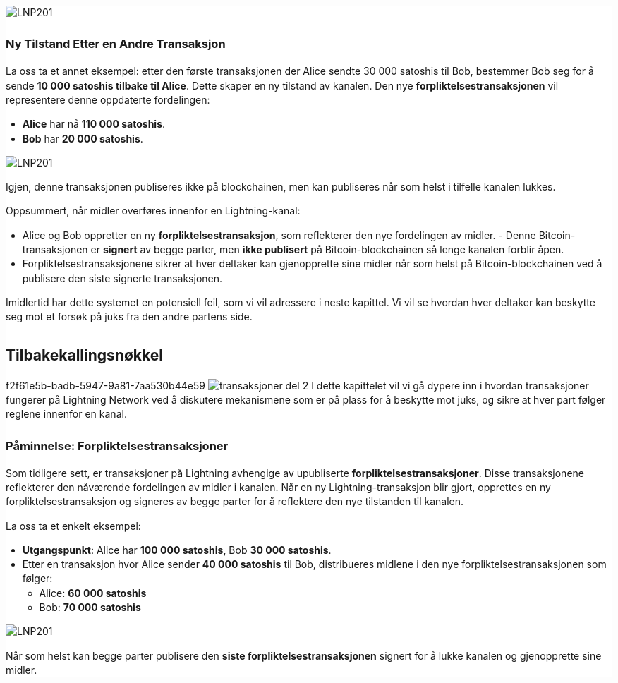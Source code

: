 ![LNP201](assets/en/20.webp)

### Ny Tilstand Etter en Andre Transaksjon

La oss ta et annet eksempel: etter den første transaksjonen der Alice sendte 30 000 satoshis til Bob, bestemmer Bob seg for å sende **10 000 satoshis tilbake til Alice**. Dette skaper en ny tilstand av kanalen. Den nye **forpliktelsestransaksjonen** vil representere denne oppdaterte fordelingen:

- **Alice** har nå **110 000 satoshis**.
- **Bob** har **20 000 satoshis**.

![LNP201](assets/en/21.webp)

Igjen, denne transaksjonen publiseres ikke på blockchainen, men kan publiseres når som helst i tilfelle kanalen lukkes.

Oppsummert, når midler overføres innenfor en Lightning-kanal:

- Alice og Bob oppretter en ny **forpliktelsestransaksjon**, som reflekterer den nye fordelingen av midler. - Denne Bitcoin-transaksjonen er **signert** av begge parter, men **ikke publisert** på Bitcoin-blockchainen så lenge kanalen forblir åpen.
- Forpliktelsestransaksjonene sikrer at hver deltaker kan gjenopprette sine midler når som helst på Bitcoin-blockchainen ved å publisere den siste signerte transaksjonen.

Imidlertid har dette systemet en potensiell feil, som vi vil adressere i neste kapittel. Vi vil se hvordan hver deltaker kan beskytte seg mot et forsøk på juks fra den andre partens side.

## Tilbakekallingsnøkkel

<chapterId>f2f61e5b-badb-5947-9a81-7aa530b44e59</chapterId>
![transaksjoner del 2](https://youtu.be/RRvoVTLRJ84)
I dette kapittelet vil vi gå dypere inn i hvordan transaksjoner fungerer på Lightning Network ved å diskutere mekanismene som er på plass for å beskytte mot juks, og sikre at hver part følger reglene innenfor en kanal.

### Påminnelse: Forpliktelsestransaksjoner

Som tidligere sett, er transaksjoner på Lightning avhengige av upubliserte **forpliktelsestransaksjoner**. Disse transaksjonene reflekterer den nåværende fordelingen av midler i kanalen. Når en ny Lightning-transaksjon blir gjort, opprettes en ny forpliktelsestransaksjon og signeres av begge parter for å reflektere den nye tilstanden til kanalen.

La oss ta et enkelt eksempel:

- **Utgangspunkt**: Alice har **100 000 satoshis**, Bob **30 000 satoshis**.
- Etter en transaksjon hvor Alice sender **40 000 satoshis** til Bob, distribueres midlene i den nye forpliktelsestransaksjonen som følger:
  - Alice: **60 000 satoshis**
  - Bob: **70 000 satoshis**

![LNP201](assets/en/22.webp)

Når som helst kan begge parter publisere den **siste forpliktelsestransaksjonen** signert for å lukke kanalen og gjenopprette sine midler.
